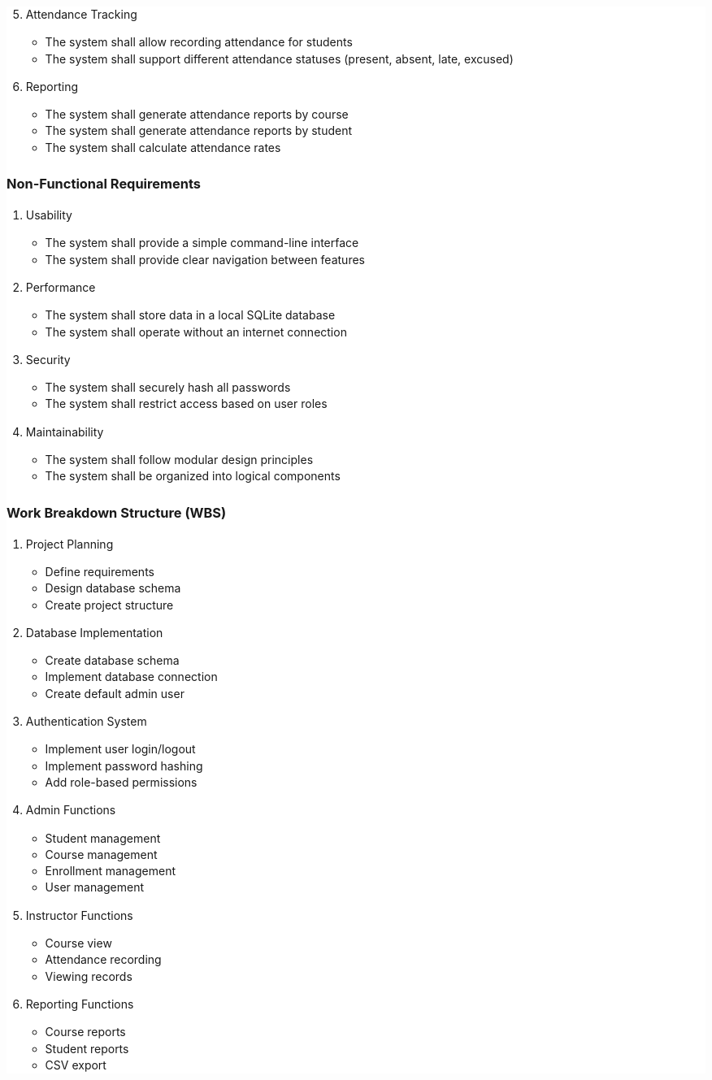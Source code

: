 5. Attendance Tracking
   - The system shall allow recording attendance for students
   - The system shall support different attendance statuses (present, absent, late, excused)

6. Reporting
   - The system shall generate attendance reports by course
   - The system shall generate attendance reports by student
   - The system shall calculate attendance rates

### Non-Functional Requirements

1. Usability
   - The system shall provide a simple command-line interface
   - The system shall provide clear navigation between features

2. Performance
   - The system shall store data in a local SQLite database
   - The system shall operate without an internet connection

3. Security
   - The system shall securely hash all passwords
   - The system shall restrict access based on user roles

4. Maintainability
   - The system shall follow modular design principles
   - The system shall be organized into logical components

### Work Breakdown Structure (WBS)

1. Project Planning
   - Define requirements
   - Design database schema
   - Create project structure

2. Database Implementation
   - Create database schema
   - Implement database connection
   - Create default admin user

3. Authentication System
   - Implement user login/logout
   - Implement password hashing
   - Add role-based permissions

4. Admin Functions
   - Student management
   - Course management
   - Enrollment management
   - User management

5. Instructor Functions
   - Course view
   - Attendance recording
   - Viewing records

6. Reporting Functions
   - Course reports
   - Student reports
   - CSV export
